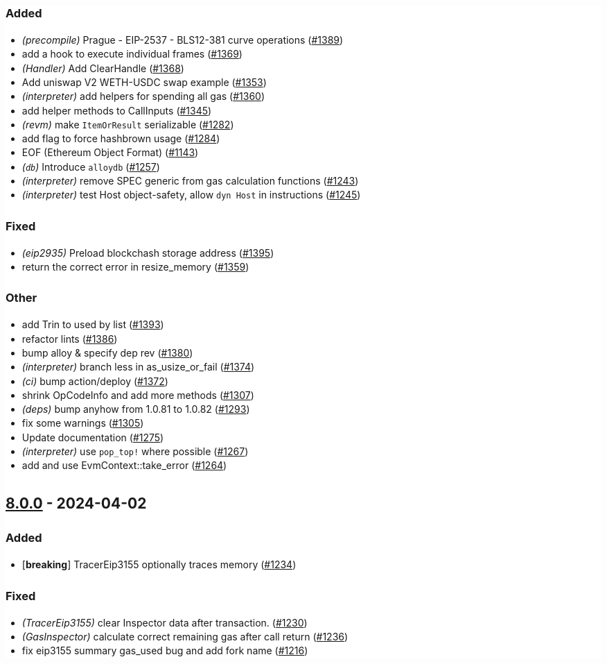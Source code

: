 ### Added
- *(precompile)* Prague - EIP-2537 - BLS12-381 curve operations ([#1389](https://github.com/bluealloy/revm/pull/1389))
- add a hook to execute individual frames ([#1369](https://github.com/bluealloy/revm/pull/1369))
- *(Handler)* Add ClearHandle ([#1368](https://github.com/bluealloy/revm/pull/1368))
- Add uniswap V2 WETH-USDC swap example ([#1353](https://github.com/bluealloy/revm/pull/1353))
- *(interpreter)* add helpers for spending all gas ([#1360](https://github.com/bluealloy/revm/pull/1360))
- add helper methods to CallInputs ([#1345](https://github.com/bluealloy/revm/pull/1345))
- *(revm)* make `ItemOrResult` serializable ([#1282](https://github.com/bluealloy/revm/pull/1282))
- add flag to force hashbrown usage ([#1284](https://github.com/bluealloy/revm/pull/1284))
- EOF (Ethereum Object Format) ([#1143](https://github.com/bluealloy/revm/pull/1143))
- *(`db`)* Introduce `alloydb` ([#1257](https://github.com/bluealloy/revm/pull/1257))
- *(interpreter)* remove SPEC generic from gas calculation functions ([#1243](https://github.com/bluealloy/revm/pull/1243))
- *(interpreter)* test Host object-safety, allow `dyn Host` in instructions ([#1245](https://github.com/bluealloy/revm/pull/1245))

### Fixed
- *(eip2935)* Preload blockchash storage address ([#1395](https://github.com/bluealloy/revm/pull/1395))
- return the correct error in resize_memory ([#1359](https://github.com/bluealloy/revm/pull/1359))

### Other
- add Trin to used by list ([#1393](https://github.com/bluealloy/revm/pull/1393))
- refactor lints ([#1386](https://github.com/bluealloy/revm/pull/1386))
- bump alloy & specify dep rev ([#1380](https://github.com/bluealloy/revm/pull/1380))
- *(interpreter)* branch less in as_usize_or_fail ([#1374](https://github.com/bluealloy/revm/pull/1374))
- *(ci)* bump action/deploy ([#1372](https://github.com/bluealloy/revm/pull/1372))
- shrink OpCodeInfo and add more methods ([#1307](https://github.com/bluealloy/revm/pull/1307))
- *(deps)* bump anyhow from 1.0.81 to 1.0.82 ([#1293](https://github.com/bluealloy/revm/pull/1293))
- fix some warnings ([#1305](https://github.com/bluealloy/revm/pull/1305))
- Update documentation ([#1275](https://github.com/bluealloy/revm/pull/1275))
- *(interpreter)* use `pop_top!` where possible ([#1267](https://github.com/bluealloy/revm/pull/1267))
- add and use EvmContext::take_error ([#1264](https://github.com/bluealloy/revm/pull/1264))

## [8.0.0](https://github.com/bluealloy/revm/compare/revm-v7.2.0...revm-v8.0.0) - 2024-04-02

### Added
- [**breaking**] TracerEip3155 optionally traces memory ([#1234](https://github.com/bluealloy/revm/pull/1234))

### Fixed
- *(TracerEip3155)* clear Inspector data after transaction. ([#1230](https://github.com/bluealloy/revm/pull/1230))
- *(GasInspector)* calculate correct remaining gas after call return ([#1236](https://github.com/bluealloy/revm/pull/1236))
- fix eip3155 summary gas_used bug and add fork name ([#1216](https://github.com/bluealloy/revm/pull/1216))
